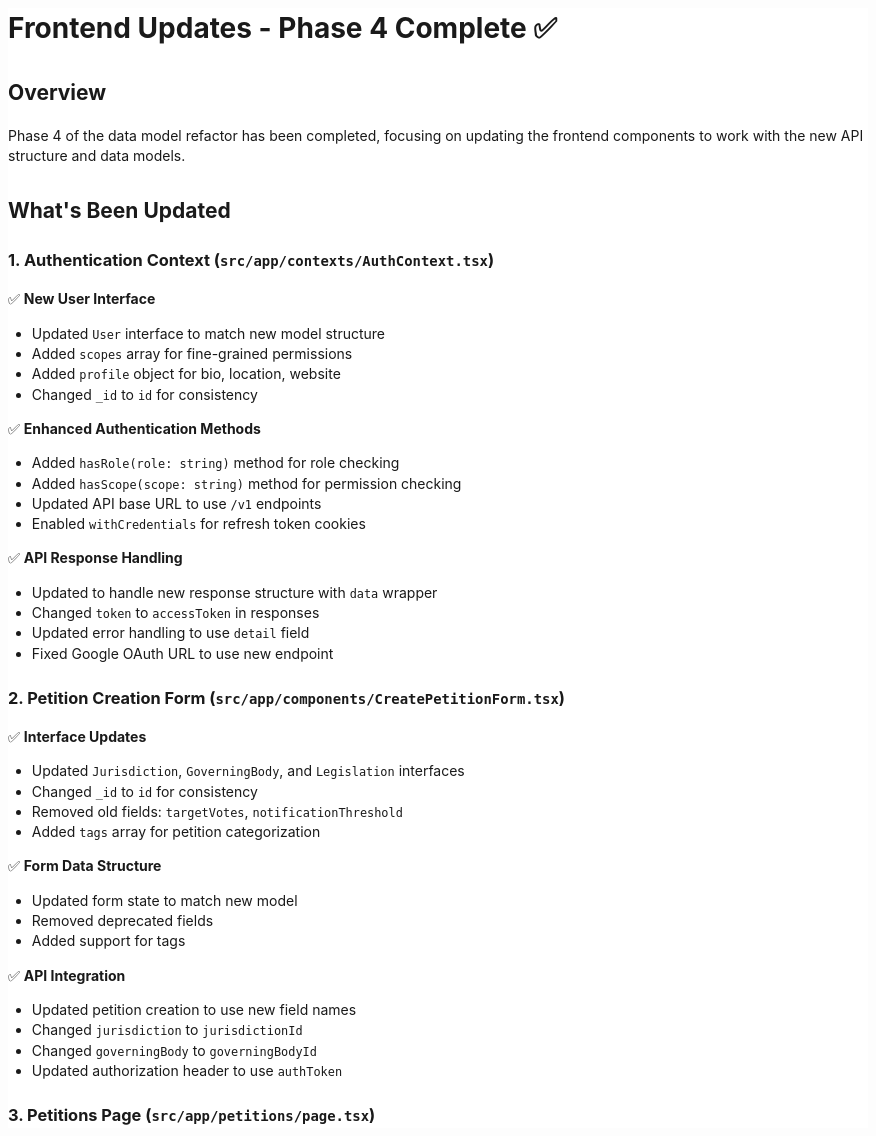 # Frontend Updates - Phase 4 Complete ✅

## Overview

Phase 4 of the data model refactor has been completed, focusing on updating the frontend components to work with the new API structure and data models.

## What's Been Updated

### 1. Authentication Context (`src/app/contexts/AuthContext.tsx`)

✅ **New User Interface**
- Updated `User` interface to match new model structure
- Added `scopes` array for fine-grained permissions
- Added `profile` object for bio, location, website
- Changed `_id` to `id` for consistency

✅ **Enhanced Authentication Methods**
- Added `hasRole(role: string)` method for role checking
- Added `hasScope(scope: string)` method for permission checking
- Updated API base URL to use `/v1` endpoints
- Enabled `withCredentials` for refresh token cookies

✅ **API Response Handling**
- Updated to handle new response structure with `data` wrapper
- Changed `token` to `accessToken` in responses
- Updated error handling to use `detail` field
- Fixed Google OAuth URL to use new endpoint

### 2. Petition Creation Form (`src/app/components/CreatePetitionForm.tsx`)

✅ **Interface Updates**
- Updated `Jurisdiction`, `GoverningBody`, and `Legislation` interfaces
- Changed `_id` to `id` for consistency
- Removed old fields: `targetVotes`, `notificationThreshold`
- Added `tags` array for petition categorization

✅ **Form Data Structure**
- Updated form state to match new model
- Removed deprecated fields
- Added support for tags

✅ **API Integration**
- Updated petition creation to use new field names
- Changed `jurisdiction` to `jurisdictionId`
- Changed `governingBody` to `governingBodyId`
- Updated authorization header to use `authToken`

### 3. Petitions Page (`src/app/petitions/page.tsx`)
